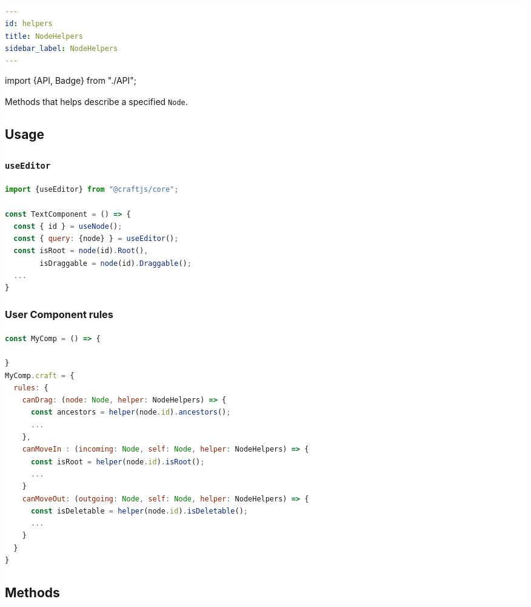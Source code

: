 ```yaml
---
id: helpers
title: NodeHelpers
sidebar_label: NodeHelpers
---
```


import {API, Badge} from "./API";

Methods that helps describe a specified `Node`.

## Usage

### `useEditor`

```jsx
import {useEditor} from "@craftjs/core";

const TextComponent = () => {
  const { id } = useNode();
  const { query: {node} } = useEditor();
  const isRoot = node(id).Root(),
        isDraggable = node(id).Draggable();
  ...
}
```

### User Component rules

```jsx
const MyComp = () => {

}
MyComp.craft = {
  rules: {
    canDrag: (node: Node, helper: NodeHelpers) => {
      const ancestors = helper(node.id).ancestors();
      ...
    },
    canMoveIn : (incoming: Node, self: Node, helper: NodeHelpers) => {
      const isRoot = helper(node.id).isRoot();
      ...
    }
    canMoveOut: (outgoing: Node, self: Node, helper: NodeHelpers) => {
      const isDeletable = helper(node.id).isDeletable();
      ...
    }
  }
}
```

## Methods
